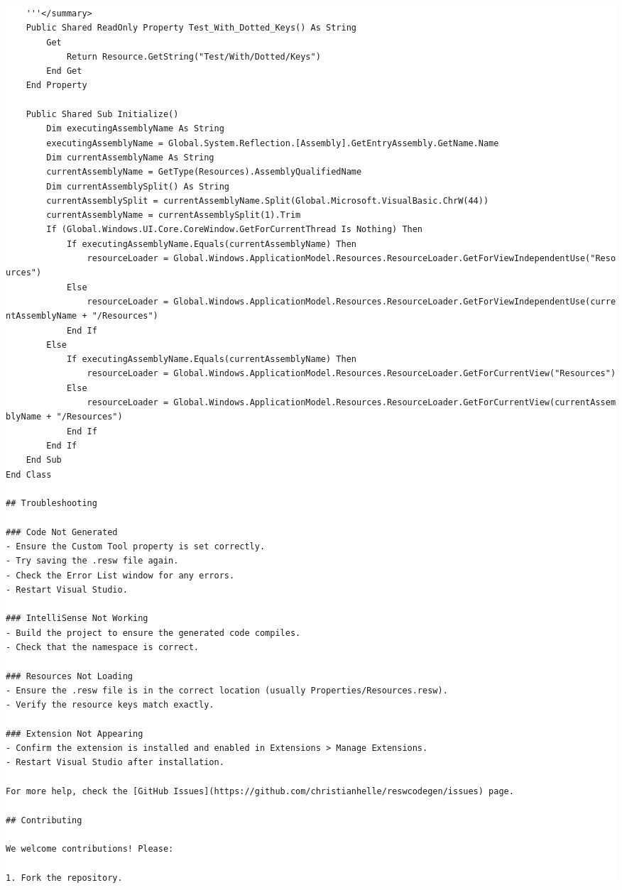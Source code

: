 ```vbnet
    '''</summary>
    Public Shared ReadOnly Property Test_With_Dotted_Keys() As String
        Get
            Return Resource.GetString("Test/With/Dotted/Keys")
        End Get
    End Property

    Public Shared Sub Initialize()
        Dim executingAssemblyName As String
        executingAssemblyName = Global.System.Reflection.[Assembly].GetEntryAssembly.GetName.Name
        Dim currentAssemblyName As String
        currentAssemblyName = GetType(Resources).AssemblyQualifiedName
        Dim currentAssemblySplit() As String
        currentAssemblySplit = currentAssemblyName.Split(Global.Microsoft.VisualBasic.ChrW(44))
        currentAssemblyName = currentAssemblySplit(1).Trim
        If (Global.Windows.UI.Core.CoreWindow.GetForCurrentThread Is Nothing) Then
            If executingAssemblyName.Equals(currentAssemblyName) Then
                resourceLoader = Global.Windows.ApplicationModel.Resources.ResourceLoader.GetForViewIndependentUse("Resources")
            Else
                resourceLoader = Global.Windows.ApplicationModel.Resources.ResourceLoader.GetForViewIndependentUse(currentAssemblyName + "/Resources")
            End If
        Else
            If executingAssemblyName.Equals(currentAssemblyName) Then
                resourceLoader = Global.Windows.ApplicationModel.Resources.ResourceLoader.GetForCurrentView("Resources")
            Else
                resourceLoader = Global.Windows.ApplicationModel.Resources.ResourceLoader.GetForCurrentView(currentAssemblyName + "/Resources")
            End If
        End If
    End Sub
End Class

## Troubleshooting

### Code Not Generated
- Ensure the Custom Tool property is set correctly.
- Try saving the .resw file again.
- Check the Error List window for any errors.
- Restart Visual Studio.

### IntelliSense Not Working
- Build the project to ensure the generated code compiles.
- Check that the namespace is correct.

### Resources Not Loading
- Ensure the .resw file is in the correct location (usually Properties/Resources.resw).
- Verify the resource keys match exactly.

### Extension Not Appearing
- Confirm the extension is installed and enabled in Extensions > Manage Extensions.
- Restart Visual Studio after installation.

For more help, check the [GitHub Issues](https://github.com/christianhelle/reswcodegen/issues) page.

## Contributing

We welcome contributions! Please:

1. Fork the repository.
```